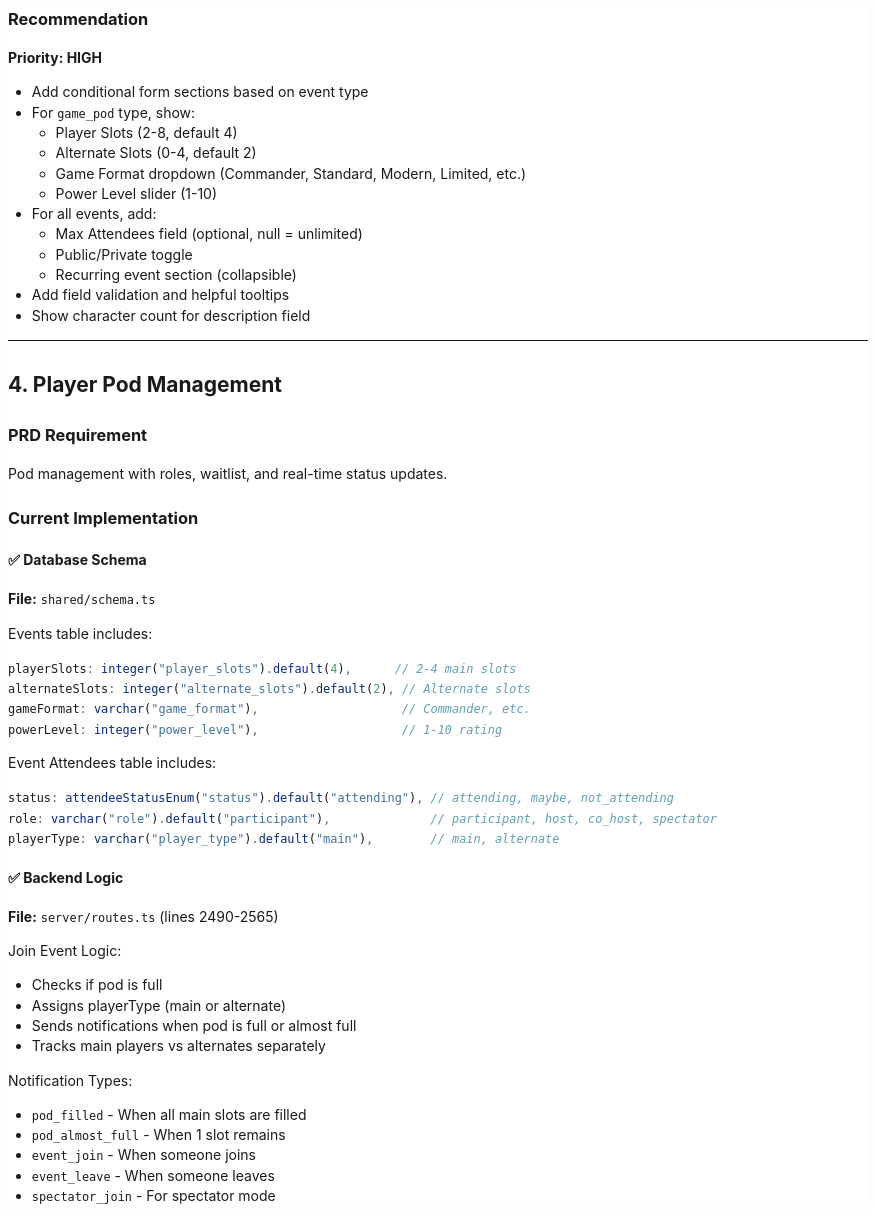 ### Recommendation
**Priority: HIGH**
- Add conditional form sections based on event type
- For `game_pod` type, show:
  - Player Slots (2-8, default 4)
  - Alternate Slots (0-4, default 2)
  - Game Format dropdown (Commander, Standard, Modern, Limited, etc.)
  - Power Level slider (1-10)
- For all events, add:
  - Max Attendees field (optional, null = unlimited)
  - Public/Private toggle
  - Recurring event section (collapsible)
- Add field validation and helpful tooltips
- Show character count for description field

---

## 4. Player Pod Management

### PRD Requirement
Pod management with roles, waitlist, and real-time status updates.

### Current Implementation

#### ✅ Database Schema
**File:** `shared/schema.ts`

Events table includes:
```typescript
playerSlots: integer("player_slots").default(4),      // 2-4 main slots
alternateSlots: integer("alternate_slots").default(2), // Alternate slots
gameFormat: varchar("game_format"),                    // Commander, etc.
powerLevel: integer("power_level"),                    // 1-10 rating
```

Event Attendees table includes:
```typescript
status: attendeeStatusEnum("status").default("attending"), // attending, maybe, not_attending
role: varchar("role").default("participant"),              // participant, host, co_host, spectator
playerType: varchar("player_type").default("main"),        // main, alternate
```

#### ✅ Backend Logic
**File:** `server/routes.ts` (lines 2490-2565)

Join Event Logic:
- Checks if pod is full
- Assigns playerType (main or alternate)
- Sends notifications when pod is full or almost full
- Tracks main players vs alternates separately

Notification Types:
- `pod_filled` - When all main slots are filled
- `pod_almost_full` - When 1 slot remains
- `event_join` - When someone joins
- `event_leave` - When someone leaves
- `spectator_join` - For spectator mode
